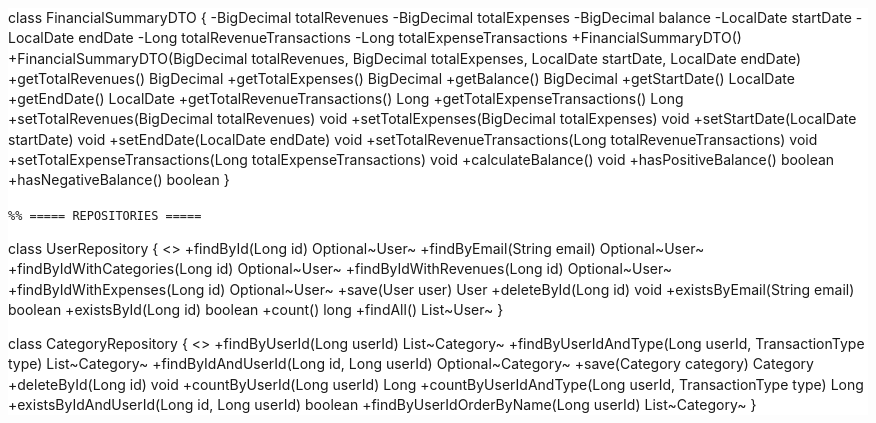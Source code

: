class FinancialSummaryDTO {
        -BigDecimal totalRevenues
        -BigDecimal totalExpenses
        -BigDecimal balance
        -LocalDate startDate
        -LocalDate endDate
        -Long totalRevenueTransactions
        -Long totalExpenseTransactions
        +FinancialSummaryDTO()
        +FinancialSummaryDTO(BigDecimal totalRevenues, BigDecimal totalExpenses, LocalDate startDate, LocalDate endDate)
        +getTotalRevenues() BigDecimal
        +getTotalExpenses() BigDecimal
        +getBalance() BigDecimal
        +getStartDate() LocalDate
        +getEndDate() LocalDate
        +getTotalRevenueTransactions() Long
        +getTotalExpenseTransactions() Long
        +setTotalRevenues(BigDecimal totalRevenues) void
        +setTotalExpenses(BigDecimal totalExpenses) void
        +setStartDate(LocalDate startDate) void
        +setEndDate(LocalDate endDate) void
        +setTotalRevenueTransactions(Long totalRevenueTransactions) void
        +setTotalExpenseTransactions(Long totalExpenseTransactions) void
        +calculateBalance() void
        +hasPositiveBalance() boolean
        +hasNegativeBalance() boolean
    }

    %% ===== REPOSITORIES =====
class UserRepository {
        <<interface>>
        +findById(Long id) Optional~User~
        +findByEmail(String email) Optional~User~
        +findByIdWithCategories(Long id) Optional~User~
        +findByIdWithRevenues(Long id) Optional~User~
        +findByIdWithExpenses(Long id) Optional~User~
        +save(User user) User
        +deleteById(Long id) void
        +existsByEmail(String email) boolean
        +existsById(Long id) boolean
        +count() long
        +findAll() List~User~
    }

class CategoryRepository {
        <<interface>>
        +findByUserId(Long userId) List~Category~
        +findByUserIdAndType(Long userId, TransactionType type) List~Category~
        +findByIdAndUserId(Long id, Long userId) Optional~Category~
        +save(Category category) Category
        +deleteById(Long id) void
        +countByUserId(Long userId) Long
        +countByUserIdAndType(Long userId, TransactionType type) Long
        +existsByIdAndUserId(Long id, Long userId) boolean
        +findByUserIdOrderByName(Long userId) List~Category~
    }
